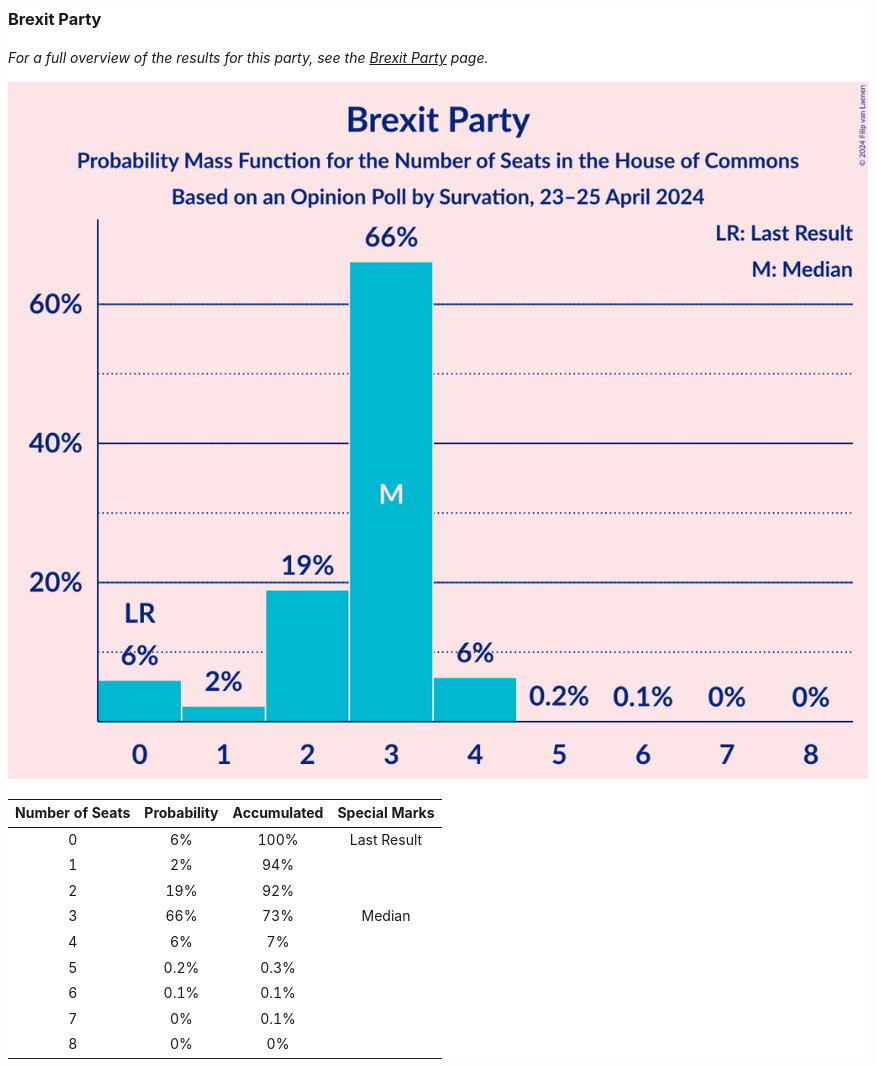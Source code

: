 ### Brexit Party

*For a full overview of the results for this party, see the [Brexit Party](party-brexitparty.html) page.*

![Graph with seats probability mass function not yet produced](2024-04-25-Survation-seats-pmf-brexitparty.png "Seats Probability Mass Function")

| Number of Seats | Probability | Accumulated | Special Marks |
|:---------------:|:-----------:|:-----------:|:-------------:|
| 0 | 6% | 100% | Last Result |
| 1 | 2% | 94% |  |
| 2 | 19% | 92% |  |
| 3 | 66% | 73% | Median |
| 4 | 6% | 7% |  |
| 5 | 0.2% | 0.3% |  |
| 6 | 0.1% | 0.1% |  |
| 7 | 0% | 0.1% |  |
| 8 | 0% | 0% |  |
